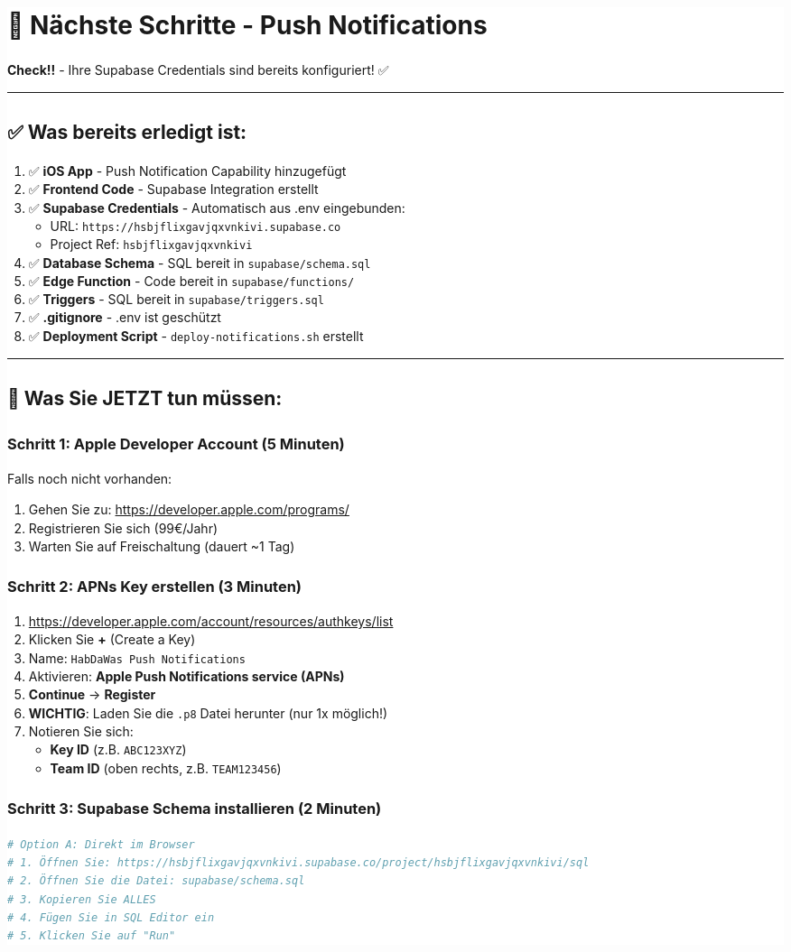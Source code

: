 # 🎯 Nächste Schritte - Push Notifications

**Check!!** - Ihre Supabase Credentials sind bereits konfiguriert! ✅

---

## ✅ Was bereits erledigt ist:

1. ✅ **iOS App** - Push Notification Capability hinzugefügt
2. ✅ **Frontend Code** - Supabase Integration erstellt
3. ✅ **Supabase Credentials** - Automatisch aus .env eingebunden:
   - URL: `https://hsbjflixgavjqxvnkivi.supabase.co`
   - Project Ref: `hsbjflixgavjqxvnkivi`
4. ✅ **Database Schema** - SQL bereit in `supabase/schema.sql`
5. ✅ **Edge Function** - Code bereit in `supabase/functions/`
6. ✅ **Triggers** - SQL bereit in `supabase/triggers.sql`
7. ✅ **.gitignore** - .env ist geschützt
8. ✅ **Deployment Script** - `deploy-notifications.sh` erstellt

---

## 🚀 Was Sie JETZT tun müssen:

### **Schritt 1: Apple Developer Account** (5 Minuten)

Falls noch nicht vorhanden:
1. Gehen Sie zu: https://developer.apple.com/programs/
2. Registrieren Sie sich (99€/Jahr)
3. Warten Sie auf Freischaltung (dauert ~1 Tag)

### **Schritt 2: APNs Key erstellen** (3 Minuten)

1. https://developer.apple.com/account/resources/authkeys/list
2. Klicken Sie **+** (Create a Key)
3. Name: `HabDaWas Push Notifications`
4. Aktivieren: **Apple Push Notifications service (APNs)**
5. **Continue** → **Register**
6. **WICHTIG**: Laden Sie die `.p8` Datei herunter (nur 1x möglich!)
7. Notieren Sie sich:
   - **Key ID** (z.B. `ABC123XYZ`)
   - **Team ID** (oben rechts, z.B. `TEAM123456`)

### **Schritt 3: Supabase Schema installieren** (2 Minuten)

```bash
# Option A: Direkt im Browser
# 1. Öffnen Sie: https://hsbjflixgavjqxvnkivi.supabase.co/project/hsbjflixgavjqxvnkivi/sql
# 2. Öffnen Sie die Datei: supabase/schema.sql
# 3. Kopieren Sie ALLES
# 4. Fügen Sie in SQL Editor ein
# 5. Klicken Sie auf "Run"
```
